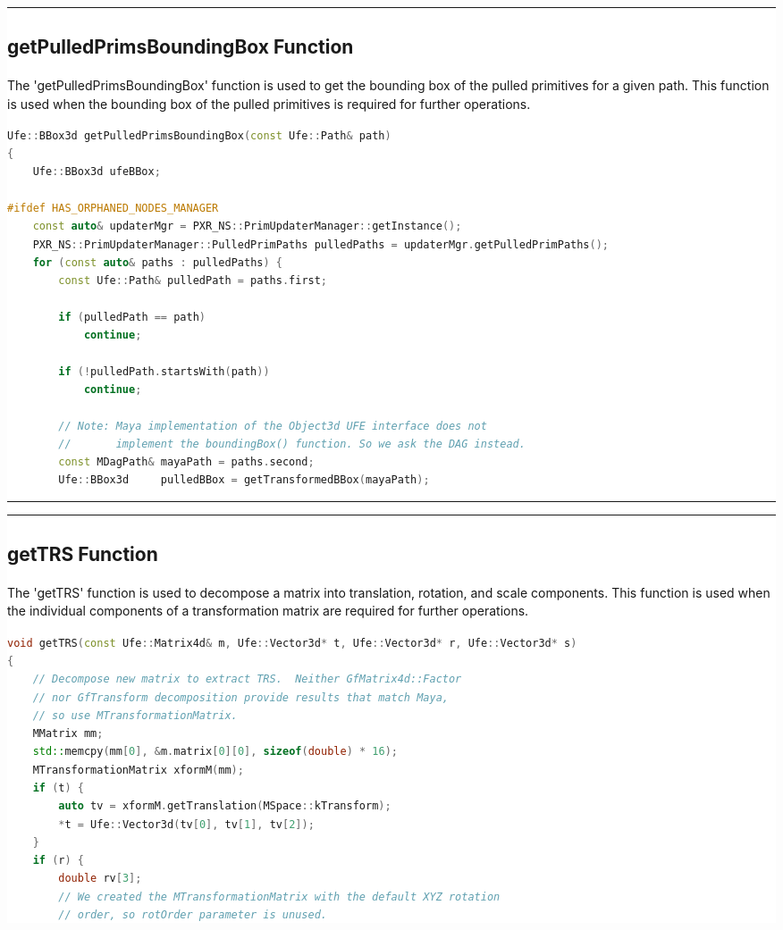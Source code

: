 </SwmSnippet>

<SwmSnippet path="/lib/mayaUsd/ufe/Utils.cpp" line="499">

---

## getPulledPrimsBoundingBox Function

The 'getPulledPrimsBoundingBox' function is used to get the bounding box of the pulled primitives for a given path. This function is used when the bounding box of the pulled primitives is required for further operations.

```c++
Ufe::BBox3d getPulledPrimsBoundingBox(const Ufe::Path& path)
{
    Ufe::BBox3d ufeBBox;

#ifdef HAS_ORPHANED_NODES_MANAGER
    const auto& updaterMgr = PXR_NS::PrimUpdaterManager::getInstance();
    PXR_NS::PrimUpdaterManager::PulledPrimPaths pulledPaths = updaterMgr.getPulledPrimPaths();
    for (const auto& paths : pulledPaths) {
        const Ufe::Path& pulledPath = paths.first;

        if (pulledPath == path)
            continue;

        if (!pulledPath.startsWith(path))
            continue;

        // Note: Maya implementation of the Object3d UFE interface does not
        //       implement the boundingBox() function. So we ask the DAG instead.
        const MDagPath& mayaPath = paths.second;
        Ufe::BBox3d     pulledBBox = getTransformedBBox(mayaPath);

```

---

</SwmSnippet>

<SwmSnippet path="/lib/mayaUsd/ufe/XformOpUtils.cpp" line="137">

---

## getTRS Function

The 'getTRS' function is used to decompose a matrix into translation, rotation, and scale components. This function is used when the individual components of a transformation matrix are required for further operations.

```c++
void getTRS(const Ufe::Matrix4d& m, Ufe::Vector3d* t, Ufe::Vector3d* r, Ufe::Vector3d* s)
{
    // Decompose new matrix to extract TRS.  Neither GfMatrix4d::Factor
    // nor GfTransform decomposition provide results that match Maya,
    // so use MTransformationMatrix.
    MMatrix mm;
    std::memcpy(mm[0], &m.matrix[0][0], sizeof(double) * 16);
    MTransformationMatrix xformM(mm);
    if (t) {
        auto tv = xformM.getTranslation(MSpace::kTransform);
        *t = Ufe::Vector3d(tv[0], tv[1], tv[2]);
    }
    if (r) {
        double rv[3];
        // We created the MTransformationMatrix with the default XYZ rotation
        // order, so rotOrder parameter is unused.
```